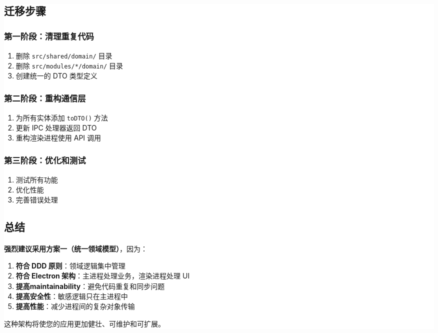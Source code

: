 ## 迁移步骤

### 第一阶段：清理重复代码
1. 删除 `src/shared/domain/` 目录
2. 删除 `src/modules/*/domain/` 目录
3. 创建统一的 DTO 类型定义

### 第二阶段：重构通信层
1. 为所有实体添加 `toDTO()` 方法
2. 更新 IPC 处理器返回 DTO
3. 重构渲染进程使用 API 调用

### 第三阶段：优化和测试
1. 测试所有功能
2. 优化性能
3. 完善错误处理

## 总结

**强烈建议采用方案一（统一领域模型）**，因为：

1. **符合 DDD 原则**：领域逻辑集中管理
2. **符合 Electron 架构**：主进程处理业务，渲染进程处理 UI
3. **提高maintainability**：避免代码重复和同步问题
4. **提高安全性**：敏感逻辑只在主进程中
5. **提高性能**：减少进程间的复杂对象传输

这种架构将使您的应用更加健壮、可维护和可扩展。
